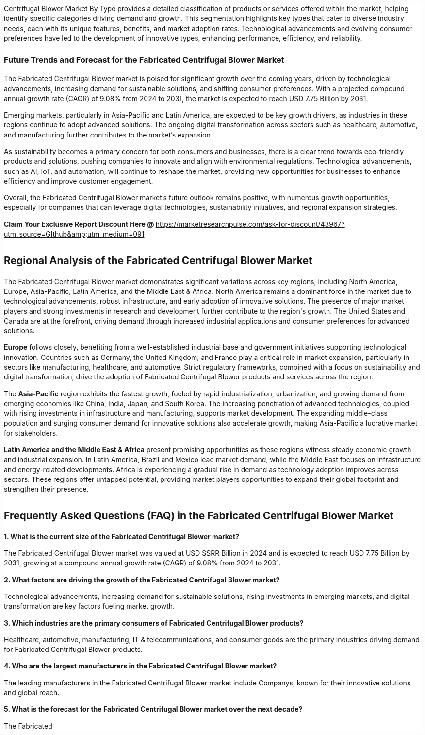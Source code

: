 Centrifugal Blower Market By Type provides a detailed classification of products or services offered within the market, helping identify specific categories driving demand and growth. This segmentation highlights key types that cater to diverse industry needs, each with its unique features, benefits, and market adoption rates. Technological advancements and evolving consumer preferences have led to the development of innovative types, enhancing performance, efficiency, and reliability.</p><h3>Future Trends and Forecast for the Fabricated Centrifugal Blower Market</h3><p>The Fabricated Centrifugal Blower market is poised for significant growth over the coming years, driven by technological advancements, increasing demand for sustainable solutions, and shifting consumer preferences. With a projected compound annual growth rate (CAGR) of 9.08% from 2024 to 2031, the market is expected to reach USD 7.75 Billion by 2031.</p><p>Emerging markets, particularly in Asia-Pacific and Latin America, are expected to be key growth drivers, as industries in these regions continue to adopt advanced solutions. The ongoing digital transformation across sectors such as healthcare, automotive, and manufacturing further contributes to the market&rsquo;s expansion.</p><p>As sustainability becomes a primary concern for both consumers and businesses, there is a clear trend towards eco-friendly products and solutions, pushing companies to innovate and align with environmental regulations. Technological advancements, such as AI, IoT, and automation, will continue to reshape the market, providing new opportunities for businesses to enhance efficiency and improve customer engagement.</p><p>Overall, the Fabricated Centrifugal Blower market&rsquo;s future outlook remains positive, with numerous growth opportunities, especially for companies that can leverage digital technologies, sustainability initiatives, and regional expansion strategies.</p><p><strong>Claim Your Exclusive Report Discount Here @ </strong><a href="https://marketresearchpulse.com/ask-for-discount/43967?utm_source=GIthub&amp;utm_medium=091">https://marketresearchpulse.com/ask-for-discount/43967?utm_source=GIthub&amp;utm_medium=091</a></p><h2><strong>Regional Analysis of the Fabricated Centrifugal Blower Market</strong></h2><p>The Fabricated Centrifugal Blower market demonstrates significant variations across key regions, including North America, Europe, Asia-Pacific, Latin America, and the Middle East &amp; Africa. North America remains a dominant force in the market due to technological advancements, robust infrastructure, and early adoption of innovative solutions. The presence of major market players and strong investments in research and development further contribute to the region's growth. The United States and Canada are at the forefront, driving demand through increased industrial applications and consumer preferences for advanced solutions.</p><p><strong>Europe</strong> follows closely, benefiting from a well-established industrial base and government initiatives supporting technological innovation. Countries such as Germany, the United Kingdom, and France play a critical role in market expansion, particularly in sectors like manufacturing, healthcare, and automotive. Strict regulatory frameworks, combined with a focus on sustainability and digital transformation, drive the adoption of Fabricated Centrifugal Blower products and services across the region.</p><p>The <strong>Asia-Pacific</strong> region exhibits the fastest growth, fueled by rapid industrialization, urbanization, and growing demand from emerging economies like China, India, Japan, and South Korea. The increasing penetration of advanced technologies, coupled with rising investments in infrastructure and manufacturing, supports market development. The expanding middle-class population and surging consumer demand for innovative solutions also accelerate growth, making Asia-Pacific a lucrative market for stakeholders.</p><p><strong>Latin America and the Middle East &amp; Africa</strong> present promising opportunities as these regions witness steady economic growth and industrial expansion. In Latin America, Brazil and Mexico lead market demand, while the Middle East focuses on infrastructure and energy-related developments. Africa is experiencing a gradual rise in demand as technology adoption improves across sectors. These regions offer untapped potential, providing market players opportunities to expand their global footprint and strengthen their presence.</p><h2><strong>Frequently Asked Questions (FAQ) in the Fabricated Centrifugal Blower Market</strong></h2><p><strong>1. What is the current size of the Fabricated Centrifugal Blower market?</strong></p><p>The Fabricated Centrifugal Blower market was valued at USD SSRR Billion in 2024 and is expected to reach USD 7.75 Billion by 2031, growing at a compound annual growth rate (CAGR) of 9.08% from 2024 to 2031.</p><p><strong>2. What factors are driving the growth of the Fabricated Centrifugal Blower market?</strong></p><p>Technological advancements, increasing demand for sustainable solutions, rising investments in emerging markets, and digital transformation are key factors fueling market growth.</p><p><strong>3. Which industries are the primary consumers of Fabricated Centrifugal Blower products?</strong></p><p>Healthcare, automotive, manufacturing, IT &amp; telecommunications, and consumer goods are the primary industries driving demand for Fabricated Centrifugal Blower products.</p><p><strong>4. Who are the largest manufacturers in the Fabricated Centrifugal Blower market?</strong></p><p>The leading manufacturers in the Fabricated Centrifugal Blower market include Companys, known for their innovative solutions and global reach.</p><p><strong>5. What is the forecast for the Fabricated Centrifugal Blower market over the next decade?</strong></p><p>The Fabricated